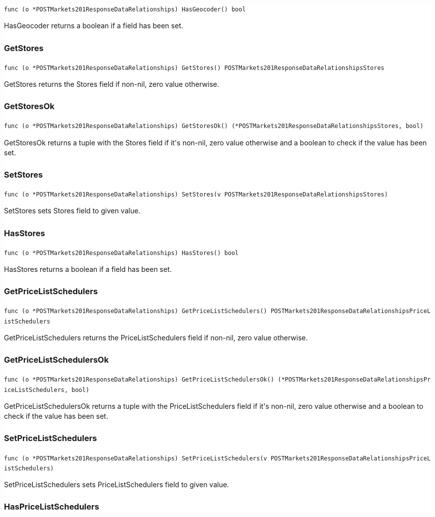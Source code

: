 `func (o *POSTMarkets201ResponseDataRelationships) HasGeocoder() bool`

HasGeocoder returns a boolean if a field has been set.

### GetStores

`func (o *POSTMarkets201ResponseDataRelationships) GetStores() POSTMarkets201ResponseDataRelationshipsStores`

GetStores returns the Stores field if non-nil, zero value otherwise.

### GetStoresOk

`func (o *POSTMarkets201ResponseDataRelationships) GetStoresOk() (*POSTMarkets201ResponseDataRelationshipsStores, bool)`

GetStoresOk returns a tuple with the Stores field if it's non-nil, zero value otherwise
and a boolean to check if the value has been set.

### SetStores

`func (o *POSTMarkets201ResponseDataRelationships) SetStores(v POSTMarkets201ResponseDataRelationshipsStores)`

SetStores sets Stores field to given value.

### HasStores

`func (o *POSTMarkets201ResponseDataRelationships) HasStores() bool`

HasStores returns a boolean if a field has been set.

### GetPriceListSchedulers

`func (o *POSTMarkets201ResponseDataRelationships) GetPriceListSchedulers() POSTMarkets201ResponseDataRelationshipsPriceListSchedulers`

GetPriceListSchedulers returns the PriceListSchedulers field if non-nil, zero value otherwise.

### GetPriceListSchedulersOk

`func (o *POSTMarkets201ResponseDataRelationships) GetPriceListSchedulersOk() (*POSTMarkets201ResponseDataRelationshipsPriceListSchedulers, bool)`

GetPriceListSchedulersOk returns a tuple with the PriceListSchedulers field if it's non-nil, zero value otherwise
and a boolean to check if the value has been set.

### SetPriceListSchedulers

`func (o *POSTMarkets201ResponseDataRelationships) SetPriceListSchedulers(v POSTMarkets201ResponseDataRelationshipsPriceListSchedulers)`

SetPriceListSchedulers sets PriceListSchedulers field to given value.

### HasPriceListSchedulers
